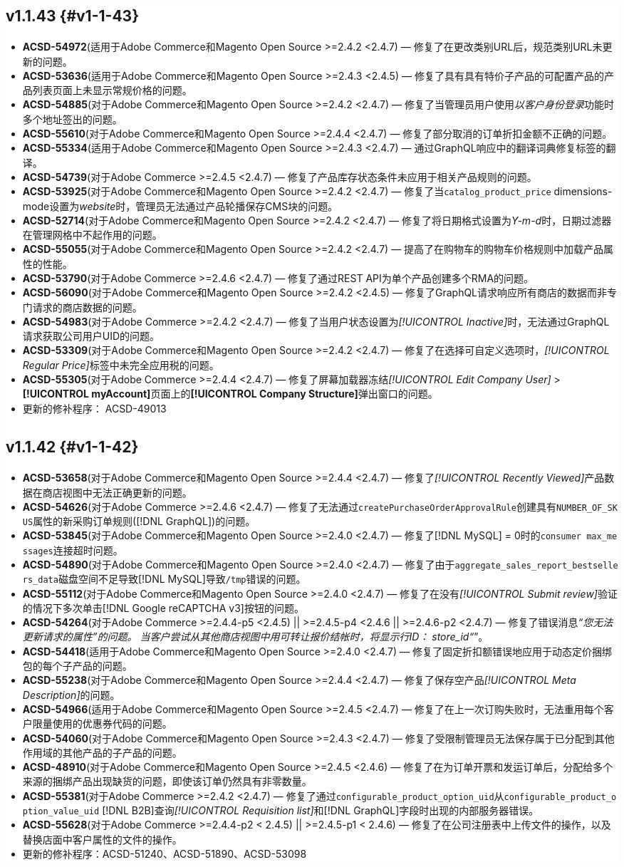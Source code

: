 ## v1.1.43 {#v1-1-43}

* **ACSD-54972**(适用于Adobe Commerce和Magento Open Source >=2.4.2 &lt;2.4.7) — 修复了在更改类别URL后，规范类别URL未更新的问题。
* **ACSD-53636**(适用于Adobe Commerce和Magento Open Source >=2.4.3 &lt;2.4.5) — 修复了具有具有特价子产品的可配置产品的产品列表页面上未显示常规价格的问题。
* **ACSD-54885**(对于Adobe Commerce和Magento Open Source >=2.4.2 &lt;2.4.7) — 修复了当管理员用户使用&#x200B;*以客户身份登录*&#x200B;功能时多个地址签出的问题。
* **ACSD-55610**(对于Adobe Commerce和Magento Open Source >=2.4.4 &lt;2.4.7) — 修复了部分取消的订单折扣金额不正确的问题。
* **ACSD-55334**(适用于Adobe Commerce和Magento Open Source >=2.4.3 &lt;2.4.7) — 通过GraphQL响应中的翻译词典修复标签的翻译。
* **ACSD-54739**(对于Adobe Commerce >=2.4.5 &lt;2.4.7) — 修复了产品库存状态条件未应用于相关产品规则的问题。
* **ACSD-53925**(对于Adobe Commerce和Magento Open Source >=2.4.2 &lt;2.4.7) — 修复了当`catalog_product_price` dimensions-mode设置为&#x200B;*website*&#x200B;时，管理员无法通过产品轮播保存CMS块的问题。
* **ACSD-52714**(对于Adobe Commerce和Magento Open Source >=2.4.2 &lt;2.4.7) — 修复了将日期格式设置为&#x200B;*Y-m-d*&#x200B;时，日期过滤器在管理网格中不起作用的问题。
* **ACSD-55055**(对于Adobe Commerce和Magento Open Source >=2.4.2 &lt;2.4.7) — 提高了在购物车的购物车价格规则中加载产品属性的性能。
* **ACSD-53790**(对于Adobe Commerce >=2.4.6 &lt;2.4.7) — 修复了通过REST API为单个产品创建多个RMA的问题。
* **ACSD-56090**(对于Adobe Commerce和Magento Open Source >=2.4.2 &lt;2.4.5) — 修复了GraphQL请求响应所有商店的数据而非专门请求的商店数据的问题。
* **ACSD-54983**(对于Adobe Commerce >=2.4.2 &lt;2.4.7) — 修复了当用户状态设置为&#x200B;*[!UICONTROL Inactive]*&#x200B;时，无法通过GraphQL请求获取公司用户UID的问题。
* **ACSD-53309**(对于Adobe Commerce和Magento Open Source >=2.4.2 &lt;2.4.7) — 修复了在选择可自定义选项时，*[!UICONTROL Regular Price]*&#x200B;标签中未完全应用税的问题。
* **ACSD-55305**(对于Adobe Commerce >=2.4.4 &lt;2.4.7) — 修复了屏幕加载器冻结&#x200B;*[!UICONTROL Edit Company User]* > **[!UICONTROL myAccount]**&#x200B;页面上的&#x200B;**[!UICONTROL Company Structure]**&#x200B;弹出窗口的问题。
* 更新的修补程序： ACSD-49013

## v1.1.42 {#v1-1-42}

* **ACSD-53658**(对于Adobe Commerce和Magento Open Source >=2.4.4 &lt;2.4.7) — 修复了&#x200B;*[!UICONTROL Recently Viewed]*&#x200B;产品数据在商店视图中无法正确更新的问题。
* **ACSD-54626**(对于Adobe Commerce >=2.4.6 &lt;2.4.7) — 修复了无法通过`createPurchaseOrderApprovalRule`创建具有`NUMBER_OF_SKUS`属性的新采购订单规则([!DNL GraphQL])的问题。
* **ACSD-53845**(对于Adobe Commerce和Magento Open Source >=2.4.0 &lt;2.4.7) — 修复了[!DNL MySQL] = 0时的`consumer max_messages`连接超时问题。
* **ACSD-54890**(对于Adobe Commerce和Magento Open Source >=2.4.0 &lt;2.4.7) — 修复了由于`aggregate_sales_report_bestsellers_data`磁盘空间不足导致[!DNL MySQL]导致`/tmp`错误的问题。
* **ACSD-55112**(对于Adobe Commerce和Magento Open Source >=2.4.0 &lt;2.4.7) — 修复了在没有&#x200B;*[!UICONTROL Submit review]*&#x200B;验证的情况下多次单击[!DNL Google reCAPTCHA v3]按钮的问题。
* **ACSD-54264**(对于Adobe Commerce >=2.4.4-p5 &lt;2.4.5) || >=2.4.5-p4 &lt;2.4.6 || >=2.4.6-p2 &lt;2.4.7) — 修复了错误消息&#x200B;*“您无法更新请求的属性”的问题。 当客户尝试从其他商店视图中用可转让报价结帐时，将显示行ID： store_id“*”。
* **ACSD-54418**(适用于Adobe Commerce和Magento Open Source >=2.4.0 &lt;2.4.7) — 修复了固定折扣额错误地应用于动态定价捆绑包的每个子产品的问题。
* **ACSD-55238**(对于Adobe Commerce和Magento Open Source >=2.4.4 &lt;2.4.7) — 修复了保存空产品&#x200B;*[!UICONTROL Meta Description]*&#x200B;的问题。
* **ACSD-54966**(适用于Adobe Commerce和Magento Open Source >=2.4.5 &lt;2.4.7) — 修复了在上一次订购失败时，无法重用每个客户限量使用的优惠券代码的问题。
* **ACSD-54060**(对于Adobe Commerce和Magento Open Source >=2.4.3 &lt;2.4.7) — 修复了受限制管理员无法保存属于已分配到其他作用域的其他产品的子产品的问题。
* **ACSD-48910**(对于Adobe Commerce和Magento Open Source >=2.4.5 &lt;2.4.6) — 修复了在为订单开票和发运订单后，分配给多个来源的捆绑产品出现缺货的问题，即使该订单仍然具有非零数量。
* **ACSD-55381**(对于Adobe Commerce >=2.4.2 &lt;2.4.7) — 修复了通过`configurable_product_option_uid`从`configurable_product_option_value_uid` [!DNL B2B]查询&#x200B;*[!UICONTROL Requisition list]*&#x200B;和[!DNL GraphQL]字段时出现的内部服务器错误。
* **ACSD-55628**(对于Adobe Commerce >=2.4.4-p2 &lt; 2.4.5) || >=2.4.5-p1 &lt; 2.4.6) — 修复了在公司注册表中上传文件的操作，以及替换店面中客户属性的文件的操作。
* 更新的修补程序：ACSD-51240、ACSD-51890、ACSD-53098
